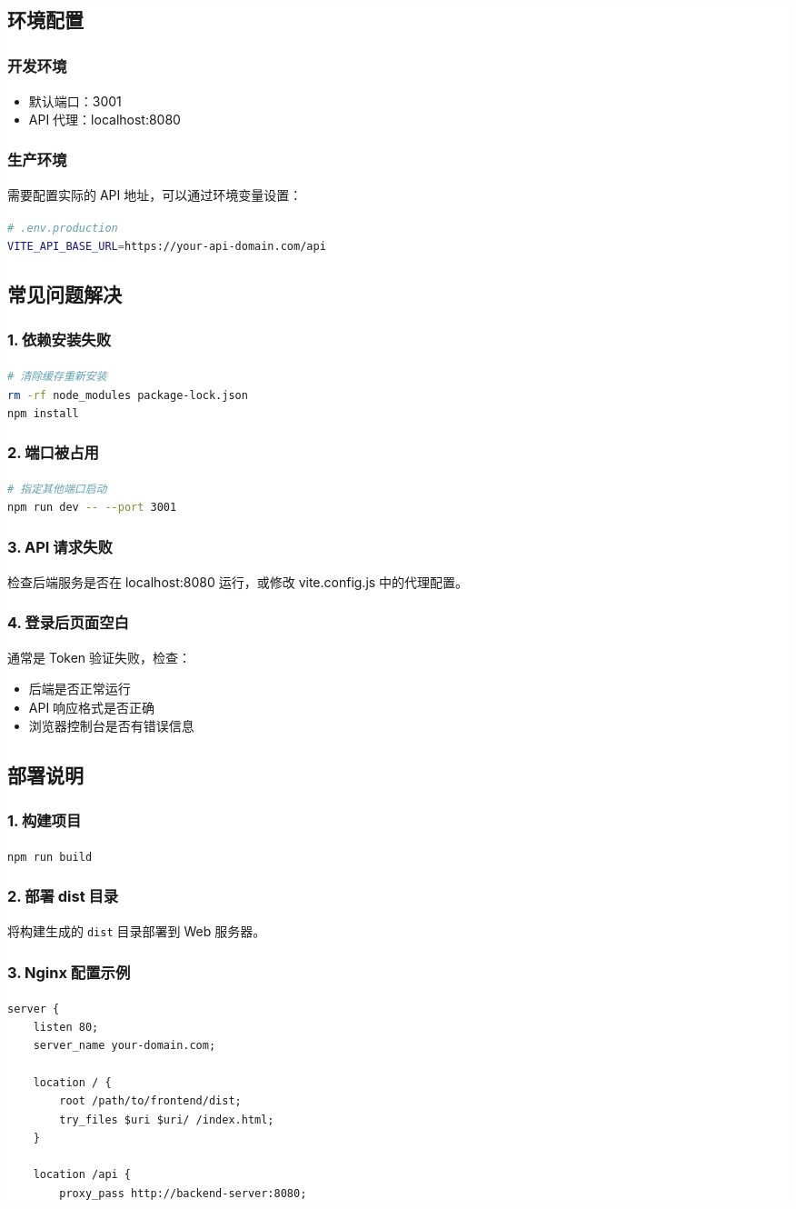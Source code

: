 ## 环境配置

### 开发环境
- 默认端口：3001
- API 代理：localhost:8080

### 生产环境
需要配置实际的 API 地址，可以通过环境变量设置：

```bash
# .env.production
VITE_API_BASE_URL=https://your-api-domain.com/api
```

## 常见问题解决

### 1. 依赖安装失败
```bash
# 清除缓存重新安装
rm -rf node_modules package-lock.json
npm install
```

### 2. 端口被占用
```bash
# 指定其他端口启动
npm run dev -- --port 3001
```

### 3. API 请求失败
检查后端服务是否在 localhost:8080 运行，或修改 vite.config.js 中的代理配置。

### 4. 登录后页面空白
通常是 Token 验证失败，检查：
- 后端是否正常运行
- API 响应格式是否正确
- 浏览器控制台是否有错误信息

## 部署说明

### 1. 构建项目
```bash
npm run build
```

### 2. 部署 dist 目录
将构建生成的 `dist` 目录部署到 Web 服务器。

### 3. Nginx 配置示例
```nginx
server {
    listen 80;
    server_name your-domain.com;
    
    location / {
        root /path/to/frontend/dist;
        try_files $uri $uri/ /index.html;
    }
    
    location /api {
        proxy_pass http://backend-server:8080;
```